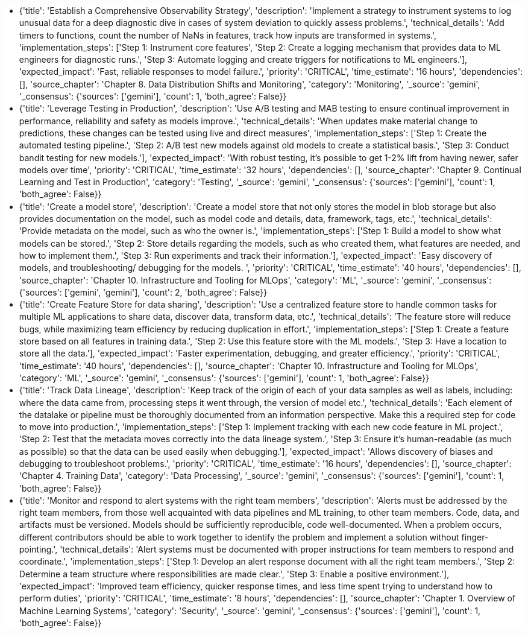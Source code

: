 - {'title': 'Establish a Comprehensive Observability Strategy', 'description': 'Implement a strategy to instrument systems to log unusual data for a deep diagnostic dive in cases of system deviation to quickly assess problems.', 'technical_details': 'Add timers to functions, count the number of NaNs in features, track how inputs are transformed in systems.', 'implementation_steps': ['Step 1: Instrument core features', 'Step 2: Create a logging mechanism that provides data to ML engineers for diagnostic runs.', 'Step 3: Automate logging and create triggers for notifications to ML engineers.'], 'expected_impact': 'Fast, reliable responses to model failure.', 'priority': 'CRITICAL', 'time_estimate': '16 hours', 'dependencies': [], 'source_chapter': 'Chapter 8. Data Distribution Shifts and Monitoring', 'category': 'Monitoring', '_source': 'gemini', '_consensus': {'sources': ['gemini'], 'count': 1, 'both_agree': False}}
- {'title': 'Leverage Testing in Production', 'description': 'Use A/B testing and MAB testing to ensure continual improvement in performance, reliability and safety as models improve.', 'technical_details': 'When updates make material change to predictions, these changes can be tested using live and direct measures', 'implementation_steps': ['Step 1: Create the automated testing pipeline.', 'Step 2: A/B test new models against old models to create a statistical basis.', 'Step 3: Conduct bandit testing for new models.'], 'expected_impact': 'With robust testing, it’s possible to get 1-2% lift from having newer, safer models over time', 'priority': 'CRITICAL', 'time_estimate': '32 hours', 'dependencies': [], 'source_chapter': 'Chapter 9. Continual Learning and Test in Production', 'category': 'Testing', '_source': 'gemini', '_consensus': {'sources': ['gemini'], 'count': 1, 'both_agree': False}}
- {'title': 'Create a model store', 'description': 'Create a model store that not only stores the model in blob storage but also provides documentation on the model, such as model code and details, data, framework, tags, etc.', 'technical_details': 'Provide metadata on the model, such as who the owner is.', 'implementation_steps': ['Step 1: Build a model to show what models can be stored.', 'Step 2:  Store details regarding the models, such as who created them, what features are needed, and how to implement them.', 'Step 3: Run experiments and track their information.'], 'expected_impact': 'Easy discovery of models, and troubleshooting/ debugging for the models. ', 'priority': 'CRITICAL', 'time_estimate': '40 hours', 'dependencies': [], 'source_chapter': 'Chapter 10. Infrastructure and Tooling for MLOps', 'category': 'ML', '_source': 'gemini', '_consensus': {'sources': ['gemini', 'gemini'], 'count': 2, 'both_agree': False}}
- {'title': 'Create Feature Store for data sharing', 'description': 'Use a centralized feature store to handle common tasks for multiple ML applications to share data, discover data, transform data, etc.', 'technical_details': 'The feature store will reduce bugs, while maximizing team efficiency by reducing duplication in effort.', 'implementation_steps': ['Step 1: Create a feature store based on all features in training data.', 'Step 2:  Use this feature store with the ML models.', 'Step 3: Have a location to store all the data.'], 'expected_impact': 'Faster experimentation, debugging, and greater efficiency.', 'priority': 'CRITICAL', 'time_estimate': '40 hours', 'dependencies': [], 'source_chapter': 'Chapter 10. Infrastructure and Tooling for MLOps', 'category': 'ML', '_source': 'gemini', '_consensus': {'sources': ['gemini'], 'count': 1, 'both_agree': False}}
- {'title': 'Track Data Lineage', 'description': 'Keep track of the origin of each of your data samples as well as labels, including: where the data came from, processing steps it went through, the version of model etc.', 'technical_details': 'Each element of the datalake or pipeline must be thoroughly documented from an information perspective. Make this a required step for code to move into production.', 'implementation_steps': ['Step 1: Implement tracking with each new code feature in ML project.', 'Step 2: Test that the metadata moves correctly into the data lineage system.', 'Step 3: Ensure it’s human-readable (as much as possible) so that the data can be used easily when debugging.'], 'expected_impact': 'Allows discovery of biases and debugging to troubleshoot problems.', 'priority': 'CRITICAL', 'time_estimate': '16 hours', 'dependencies': [], 'source_chapter': 'Chapter 4. Training Data', 'category': 'Data Processing', '_source': 'gemini', '_consensus': {'sources': ['gemini'], 'count': 1, 'both_agree': False}}
- {'title': 'Monitor and respond to alert systems with the right team members', 'description': 'Alerts must be addressed by the right team members, from those well acquainted with data pipelines and ML training, to other team members. Code, data, and artifacts must be versioned. Models should be sufficiently reproducible, code well-documented. When a problem occurs, different contributors should be able to work together to identify the problem and implement a solution without finger-pointing.', 'technical_details': 'Alert systems must be documented with proper instructions for team members to respond and coordinate.', 'implementation_steps': ['Step 1: Develop an alert response document with all the right team members.', 'Step 2: Determine a team structure where responsibilities are made clear.', 'Step 3: Enable a positive environment.'], 'expected_impact': 'Improved team efficiency, quicker response times, and less time spent trying to understand how to perform duties', 'priority': 'CRITICAL', 'time_estimate': '8 hours', 'dependencies': [], 'source_chapter': 'Chapter 1. Overview of Machine Learning Systems', 'category': 'Security', '_source': 'gemini', '_consensus': {'sources': ['gemini'], 'count': 1, 'both_agree': False}}